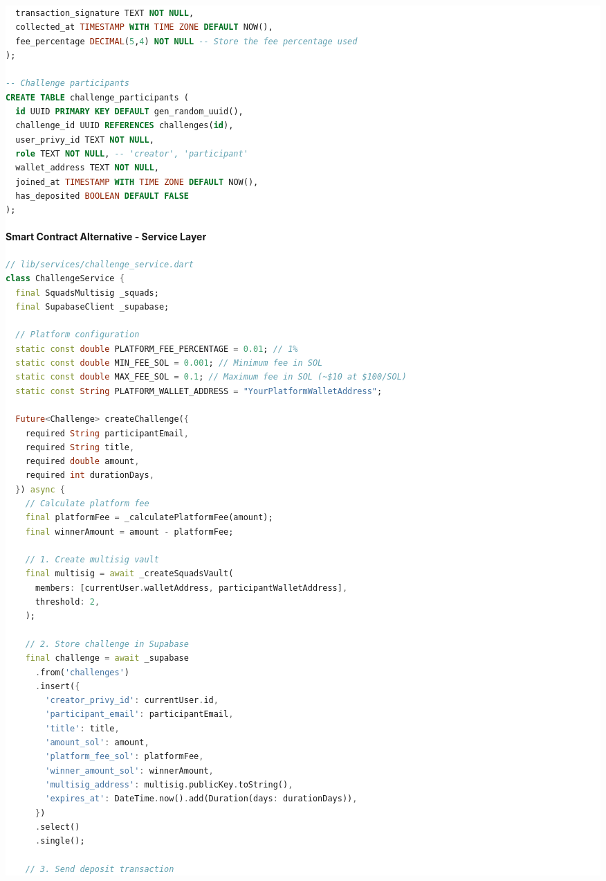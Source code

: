 ```sql
  transaction_signature TEXT NOT NULL,
  collected_at TIMESTAMP WITH TIME ZONE DEFAULT NOW(),
  fee_percentage DECIMAL(5,4) NOT NULL -- Store the fee percentage used
);

-- Challenge participants
CREATE TABLE challenge_participants (
  id UUID PRIMARY KEY DEFAULT gen_random_uuid(),
  challenge_id UUID REFERENCES challenges(id),
  user_privy_id TEXT NOT NULL,
  role TEXT NOT NULL, -- 'creator', 'participant'
  wallet_address TEXT NOT NULL,
  joined_at TIMESTAMP WITH TIME ZONE DEFAULT NOW(),
  has_deposited BOOLEAN DEFAULT FALSE
);
```

#### Smart Contract Alternative - Service Layer
```dart
// lib/services/challenge_service.dart
class ChallengeService {
  final SquadsMultisig _squads;
  final SupabaseClient _supabase;
  
  // Platform configuration
  static const double PLATFORM_FEE_PERCENTAGE = 0.01; // 1%
  static const double MIN_FEE_SOL = 0.001; // Minimum fee in SOL
  static const double MAX_FEE_SOL = 0.1; // Maximum fee in SOL (~$10 at $100/SOL)
  static const String PLATFORM_WALLET_ADDRESS = "YourPlatformWalletAddress";
  
  Future<Challenge> createChallenge({
    required String participantEmail,
    required String title,
    required double amount,
    required int durationDays,
  }) async {
    // Calculate platform fee
    final platformFee = _calculatePlatformFee(amount);
    final winnerAmount = amount - platformFee;
    
    // 1. Create multisig vault
    final multisig = await _createSquadsVault(
      members: [currentUser.walletAddress, participantWalletAddress],
      threshold: 2,
    );
    
    // 2. Store challenge in Supabase
    final challenge = await _supabase
      .from('challenges')
      .insert({
        'creator_privy_id': currentUser.id,
        'participant_email': participantEmail,
        'title': title,
        'amount_sol': amount,
        'platform_fee_sol': platformFee,
        'winner_amount_sol': winnerAmount,
        'multisig_address': multisig.publicKey.toString(),
        'expires_at': DateTime.now().add(Duration(days: durationDays)),
      })
      .select()
      .single();
    
    // 3. Send deposit transaction
```